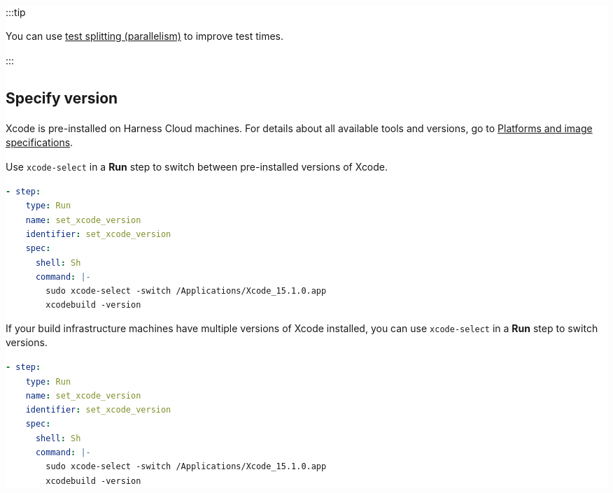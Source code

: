 </TabItem>
</Tabs>

:::tip

You can use [test splitting (parallelism)](/docs/continuous-integration/use-ci/run-tests/speed-up-ci-test-pipelines-using-parallelism) to improve test times.

:::

## Specify version

<Tabs>
<TabItem value="Harness Cloud">

Xcode is pre-installed on Harness Cloud machines. For details about all available tools and versions, go to [Platforms and image specifications](/docs/continuous-integration/use-ci/set-up-build-infrastructure/use-harness-cloud-build-infrastructure#platforms-and-image-specifications).

Use `xcode-select` in a **Run** step to switch between pre-installed versions of Xcode.

```yaml
- step:
    type: Run
    name: set_xcode_version
    identifier: set_xcode_version
    spec:
      shell: Sh
      command: |-
        sudo xcode-select -switch /Applications/Xcode_15.1.0.app
        xcodebuild -version
```



</TabItem>
<TabItem value="Self-hosted">

If your build infrastructure machines have multiple versions of Xcode installed, you can use `xcode-select` in a **Run** step to switch versions.

```yaml
- step:
    type: Run
    name: set_xcode_version
    identifier: set_xcode_version
    spec:
      shell: Sh
      command: |-
        sudo xcode-select -switch /Applications/Xcode_15.1.0.app
        xcodebuild -version
```



</TabItem>
</Tabs>
